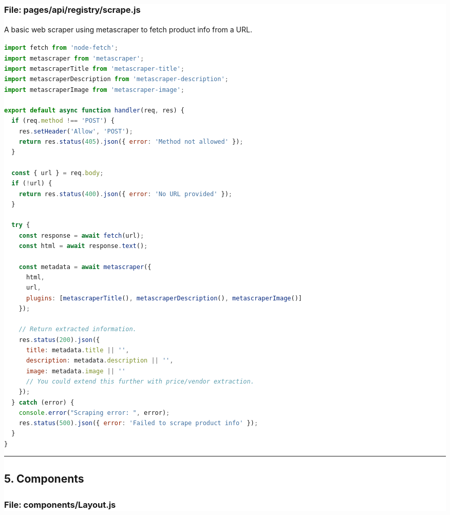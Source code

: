 ### File: pages/api/registry/scrape.js  

A basic web scraper using metascraper to fetch product info from a URL.

```js
import fetch from 'node-fetch';
import metascraper from 'metascraper';
import metascraperTitle from 'metascraper-title';
import metascraperDescription from 'metascraper-description';
import metascraperImage from 'metascraper-image';

export default async function handler(req, res) {
  if (req.method !== 'POST') {
    res.setHeader('Allow', 'POST');
    return res.status(405).json({ error: 'Method not allowed' });
  }
  
  const { url } = req.body;
  if (!url) {
    return res.status(400).json({ error: 'No URL provided' });
  }
  
  try {
    const response = await fetch(url);
    const html = await response.text();
    
    const metadata = await metascraper({
      html,
      url,
      plugins: [metascraperTitle(), metascraperDescription(), metascraperImage()]
    });
    
    // Return extracted information.
    res.status(200).json({
      title: metadata.title || '',
      description: metadata.description || '',
      image: metadata.image || ''
      // You could extend this further with price/vendor extraction.
    });
  } catch (error) {
    console.error("Scraping error: ", error);
    res.status(500).json({ error: 'Failed to scrape product info' });
  }
}
```

---

## 5. Components

### File: components/Layout.js  
